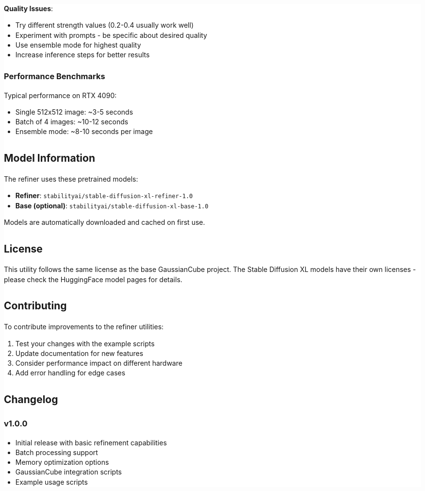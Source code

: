 **Quality Issues**:
- Try different strength values (0.2-0.4 usually work well)
- Experiment with prompts - be specific about desired quality
- Use ensemble mode for highest quality
- Increase inference steps for better results

### Performance Benchmarks

Typical performance on RTX 4090:
- Single 512x512 image: ~3-5 seconds
- Batch of 4 images: ~10-12 seconds  
- Ensemble mode: ~8-10 seconds per image

## Model Information

The refiner uses these pretrained models:
- **Refiner**: `stabilityai/stable-diffusion-xl-refiner-1.0`
- **Base (optional)**: `stabilityai/stable-diffusion-xl-base-1.0`

Models are automatically downloaded and cached on first use.

## License

This utility follows the same license as the base GaussianCube project. The Stable Diffusion XL models have their own licenses - please check the HuggingFace model pages for details.

## Contributing

To contribute improvements to the refiner utilities:

1. Test your changes with the example scripts
2. Update documentation for new features
3. Consider performance impact on different hardware
4. Add error handling for edge cases

## Changelog

### v1.0.0
- Initial release with basic refinement capabilities
- Batch processing support
- Memory optimization options
- GaussianCube integration scripts
- Example usage scripts
